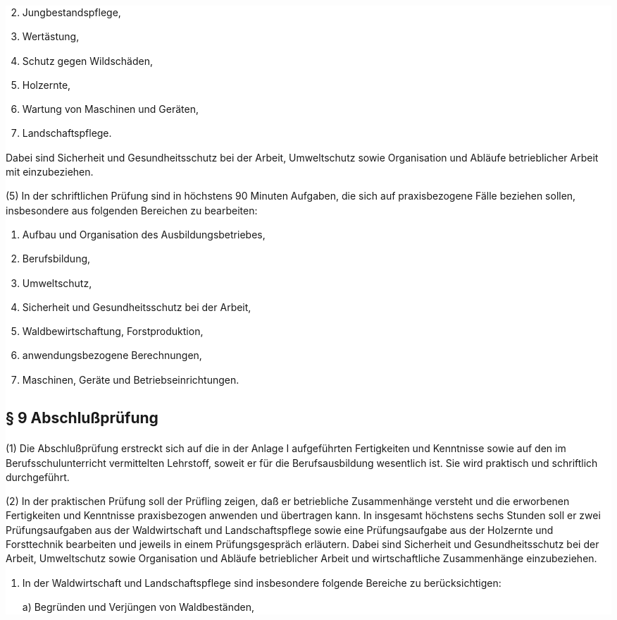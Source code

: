 
2.  Jungbestandspflege,


3.  Wertästung,


4.  Schutz gegen Wildschäden,


5.  Holzernte,


6.  Wartung von Maschinen und Geräten,


7.  Landschaftspflege.



Dabei sind Sicherheit und Gesundheitsschutz bei der Arbeit, Umweltschutz sowie Organisation und Abläufe betrieblicher Arbeit mit einzubeziehen.

(5) In der schriftlichen Prüfung sind in höchstens 90 Minuten Aufgaben, die sich auf praxisbezogene Fälle beziehen sollen, insbesondere aus folgenden Bereichen zu bearbeiten:

1.  Aufbau und Organisation des Ausbildungsbetriebes,


2.  Berufsbildung,


3.  Umweltschutz,


4.  Sicherheit und Gesundheitsschutz bei der Arbeit,


5.  Waldbewirtschaftung, Forstproduktion,


6.  anwendungsbezogene Berechnungen,


7.  Maschinen, Geräte und Betriebseinrichtungen.





## § 9 Abschlußprüfung

(1) Die Abschlußprüfung erstreckt sich auf die in der Anlage I aufgeführten Fertigkeiten und Kenntnisse sowie auf den im Berufsschulunterricht vermittelten Lehrstoff, soweit er für die Berufsausbildung wesentlich ist. Sie wird praktisch und schriftlich durchgeführt.

(2) In der praktischen Prüfung soll der Prüfling zeigen, daß er betriebliche Zusammenhänge versteht und die erworbenen Fertigkeiten und Kenntnisse praxisbezogen anwenden und übertragen kann. In insgesamt höchstens sechs Stunden soll er zwei Prüfungsaufgaben aus der Waldwirtschaft und Landschaftspflege sowie eine Prüfungsaufgabe aus der Holzernte und Forsttechnik bearbeiten und jeweils in einem Prüfungsgespräch erläutern. Dabei sind Sicherheit und Gesundheitsschutz bei der Arbeit, Umweltschutz sowie Organisation und Abläufe betrieblicher Arbeit und wirtschaftliche Zusammenhänge einzubeziehen.

1.  In der Waldwirtschaft und Landschaftspflege sind insbesondere folgende Bereiche zu berücksichtigen:

    a)  Begründen und Verjüngen von Waldbeständen,
